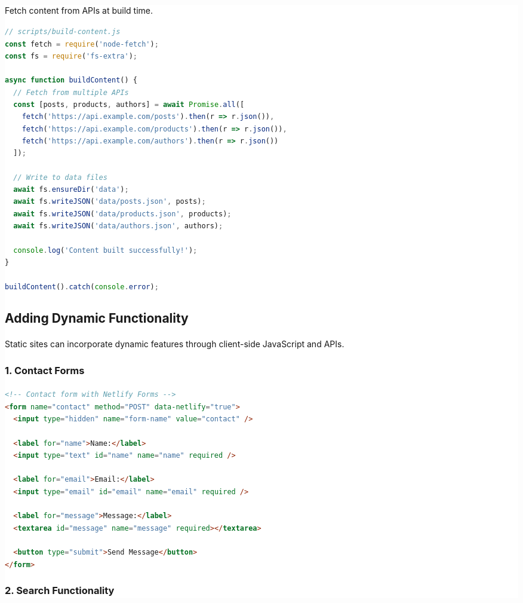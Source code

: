 Fetch content from APIs at build time.

```javascript
// scripts/build-content.js
const fetch = require('node-fetch');
const fs = require('fs-extra');

async function buildContent() {
  // Fetch from multiple APIs
  const [posts, products, authors] = await Promise.all([
    fetch('https://api.example.com/posts').then(r => r.json()),
    fetch('https://api.example.com/products').then(r => r.json()),
    fetch('https://api.example.com/authors').then(r => r.json())
  ]);
  
  // Write to data files
  await fs.ensureDir('data');
  await fs.writeJSON('data/posts.json', posts);
  await fs.writeJSON('data/products.json', products);
  await fs.writeJSON('data/authors.json', authors);
  
  console.log('Content built successfully!');
}

buildContent().catch(console.error);
```

## Adding Dynamic Functionality

Static sites can incorporate dynamic features through client-side JavaScript and APIs.

### 1. Contact Forms

```html
<!-- Contact form with Netlify Forms -->
<form name="contact" method="POST" data-netlify="true">
  <input type="hidden" name="form-name" value="contact" />
  
  <label for="name">Name:</label>
  <input type="text" id="name" name="name" required />
  
  <label for="email">Email:</label>
  <input type="email" id="email" name="email" required />
  
  <label for="message">Message:</label>
  <textarea id="message" name="message" required></textarea>
  
  <button type="submit">Send Message</button>
</form>
```

### 2. Search Functionality
